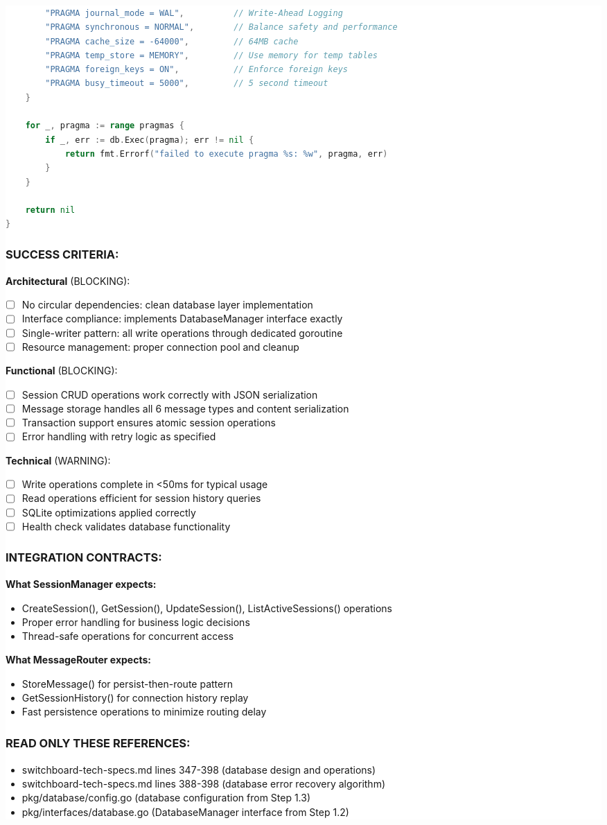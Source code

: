 ```go
        "PRAGMA journal_mode = WAL",          // Write-Ahead Logging
        "PRAGMA synchronous = NORMAL",        // Balance safety and performance
        "PRAGMA cache_size = -64000",         // 64MB cache
        "PRAGMA temp_store = MEMORY",         // Use memory for temp tables
        "PRAGMA foreign_keys = ON",           // Enforce foreign keys
        "PRAGMA busy_timeout = 5000",         // 5 second timeout
    }
    
    for _, pragma := range pragmas {
        if _, err := db.Exec(pragma); err != nil {
            return fmt.Errorf("failed to execute pragma %s: %w", pragma, err)
        }
    }
    
    return nil
}
```

### SUCCESS CRITERIA:
**Architectural** (BLOCKING):
- [ ] No circular dependencies: clean database layer implementation
- [ ] Interface compliance: implements DatabaseManager interface exactly
- [ ] Single-writer pattern: all write operations through dedicated goroutine
- [ ] Resource management: proper connection pool and cleanup

**Functional** (BLOCKING):
- [ ] Session CRUD operations work correctly with JSON serialization
- [ ] Message storage handles all 6 message types and content serialization
- [ ] Transaction support ensures atomic session operations
- [ ] Error handling with retry logic as specified

**Technical** (WARNING):
- [ ] Write operations complete in <50ms for typical usage
- [ ] Read operations efficient for session history queries
- [ ] SQLite optimizations applied correctly
- [ ] Health check validates database functionality

### INTEGRATION CONTRACTS:
**What SessionManager expects:**
- CreateSession(), GetSession(), UpdateSession(), ListActiveSessions() operations
- Proper error handling for business logic decisions
- Thread-safe operations for concurrent access

**What MessageRouter expects:**
- StoreMessage() for persist-then-route pattern
- GetSessionHistory() for connection history replay
- Fast persistence operations to minimize routing delay

### READ ONLY THESE REFERENCES:
- switchboard-tech-specs.md lines 347-398 (database design and operations)
- switchboard-tech-specs.md lines 388-398 (database error recovery algorithm)
- pkg/database/config.go (database configuration from Step 1.3)
- pkg/interfaces/database.go (DatabaseManager interface from Step 1.2)

